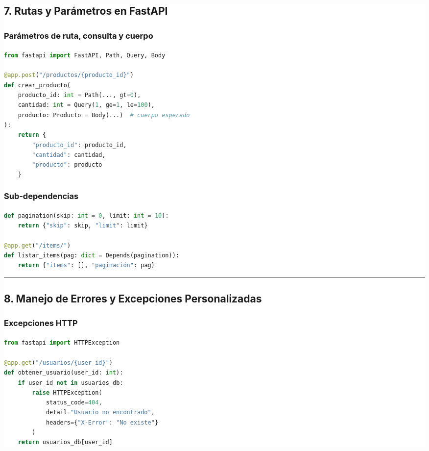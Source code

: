 
## 7. Rutas y Parámetros en FastAPI

### Parámetros de ruta, consulta y cuerpo

```python
from fastapi import FastAPI, Path, Query, Body

@app.post("/productos/{producto_id}")
def crear_producto(
    producto_id: int = Path(..., gt=0),
    cantidad: int = Query(1, ge=1, le=100),
    producto: Producto = Body(...)  # cuerpo esperado
):
    return {
        "producto_id": producto_id,
        "cantidad": cantidad,
        "producto": producto
    }
```

### Sub-dependencias

```python
def pagination(skip: int = 0, limit: int = 10):
    return {"skip": skip, "limit": limit}

@app.get("/items/")
def listar_items(pag: dict = Depends(pagination)):
    return {"items": [], "paginación": pag}
```

---

## 8. Manejo de Errores y Excepciones Personalizadas

### Excepciones HTTP

```python
from fastapi import HTTPException

@app.get("/usuarios/{user_id}")
def obtener_usuario(user_id: int):
    if user_id not in usuarios_db:
        raise HTTPException(
            status_code=404,
            detail="Usuario no encontrado",
            headers={"X-Error": "No existe"}
        )
    return usuarios_db[user_id]
```
